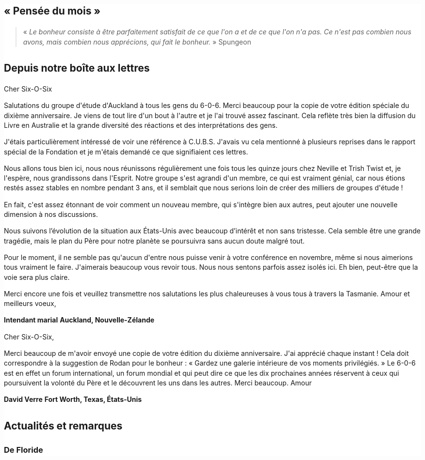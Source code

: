 ## « Pensée du mois »

> « _Le bonheur consiste à être parfaitement satisfait de ce que l'on a et de ce que l'on n'a pas. Ce n'est pas combien nous avons, mais combien nous apprécions, qui fait le bonheur._ » Spungeon

## Depuis notre boîte aux lettres

Cher Six-O-Six

Salutations du groupe d'étude d'Auckland à tous les gens du 6-0-6. Merci beaucoup pour la copie de votre édition spéciale du dixième anniversaire. Je viens de tout lire d'un bout à l'autre et je l'ai trouvé assez fascinant. Cela reflète très bien la diffusion du Livre en Australie et la grande diversité des réactions et des interprétations des gens.

J'étais particulièrement intéressé de voir une référence à C.U.B.S. J'avais vu cela mentionné à plusieurs reprises dans le rapport spécial de la Fondation et je m'étais demandé ce que signifiaient ces lettres.

Nous allons tous bien ici, nous nous réunissons régulièrement une fois tous les quinze jours chez Neville et Trish Twist et, je l'espère, nous grandissons dans l'Esprit. Notre groupe s'est agrandi d'un membre, ce qui est vraiment génial, car nous étions restés assez stables en nombre pendant 3 ans, et il semblait que nous serions loin de créer des milliers de groupes d'étude !

En fait, c'est assez étonnant de voir comment un nouveau membre, qui s'intègre bien aux autres, peut ajouter une nouvelle dimension à nos discussions.

Nous suivons l’évolution de la situation aux États-Unis avec beaucoup d’intérêt et non sans tristesse. Cela semble être une grande tragédie, mais le plan du Père pour notre planète se poursuivra sans aucun doute malgré tout.

Pour le moment, il ne semble pas qu'aucun d'entre nous puisse venir à votre conférence en novembre, même si nous aimerions tous vraiment le faire. J'aimerais beaucoup vous revoir tous. Nous nous sentons parfois assez isolés ici. Eh bien, peut-être que la voie sera plus claire.

Merci encore une fois et veuillez transmettre nos salutations les plus chaleureuses à vous tous à travers la Tasmanie. Amour et meilleurs voeux,

**Intendant marial**
**Auckland, Nouvelle-Zélande**

Cher Six-O-Six,

Merci beaucoup de m'avoir envoyé une copie de votre édition du dixième anniversaire. J'ai apprécié chaque instant ! Cela doit correspondre à la suggestion de Rodan pour le bonheur : « Gardez une galerie intérieure de vos moments privilégiés. » Le 6-0-6 est en effet un forum international, un forum mondial et qui peut dire ce que les dix prochaines années réservent à ceux qui poursuivent la volonté du Père et le découvrent les uns dans les autres. Merci beaucoup. Amour

**David Verre**
**Fort Worth, Texas, États-Unis**

## Actualités et remarques

### De Floride
